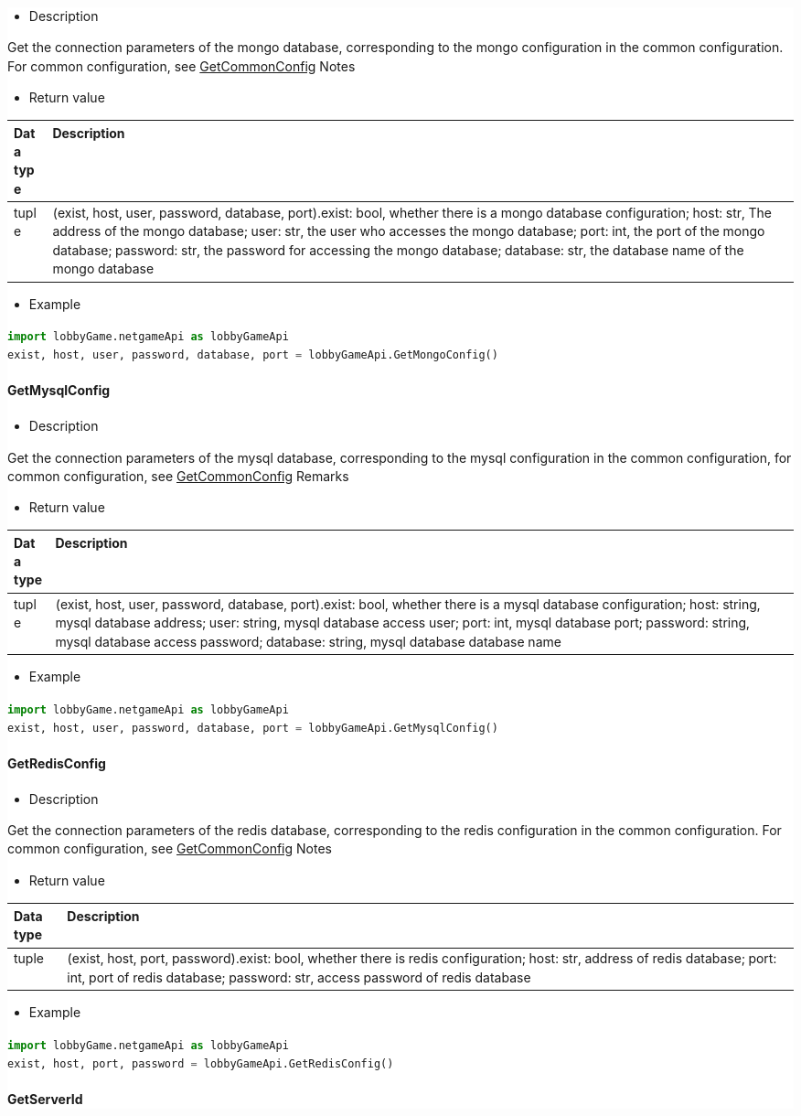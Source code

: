 - Description 

Get the connection parameters of the mongo database, corresponding to the mongo configuration in the common configuration. For common configuration, see [GetCommonConfig](#GetCommonConfig) Notes 

- Return value 

| Data type | Description | 
| :--- | :--- | 
| tuple | (exist, host, user, password, database, port).exist: bool, whether there is a mongo database configuration; host: str, The address of the mongo database; user: str, the user who accesses the mongo database; port: int, the port of the mongo database; password: str, the password for accessing the mongo database; database: str, the database name of the mongo database | 
- Example 

```python 
import lobbyGame.netgameApi as lobbyGameApi 
exist, host, user, password, database, port = lobbyGameApi.GetMongoConfig() 
``` 
<span id="GetMysqlConfig"></span> 
#### GetMysqlConfig 

- Description 

Get the connection parameters of the mysql database, corresponding to the mysql configuration in the common configuration, for common configuration, see [GetCommonConfig](#GetCommonConfig) Remarks 

- Return value 

| Data type | Description | 
| :--- | :--- | 
| tuple | (exist, host, user, password, database, port).exist: bool, whether there is a mysql database configuration; host: string, mysql database address; user: string, mysql database access user; port: int, mysql database port; password: string, mysql database access password; database: string, mysql database database name | 
- Example 

```python 
import lobbyGame.netgameApi as lobbyGameApi 
exist, host, user, password, database, port = lobbyGameApi.GetMysqlConfig() 
``` 
<span id="GetRedisConfig"></span> 
#### GetRedisConfig


- Description 

Get the connection parameters of the redis database, corresponding to the redis configuration in the common configuration. For common configuration, see [GetCommonConfig](#GetCommonConfig) Notes 

- Return value 

| Data type | Description | 
| :--- | :--- | 
| tuple | (exist, host, port, password).exist: bool, whether there is redis configuration; host: str, address of redis database; port: int, port of redis database; password: str, access password of redis database | 
- Example 

```python 
import lobbyGame.netgameApi as lobbyGameApi 
exist, host, port, password = lobbyGameApi.GetRedisConfig() 
``` 
<span id="GetServerId"></span> 
#### GetServerId 

